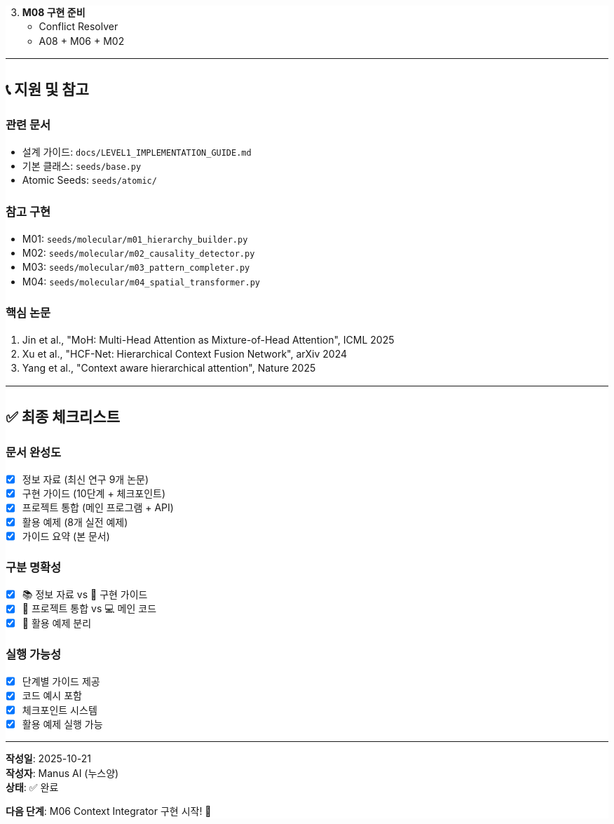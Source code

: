 3. **M08 구현 준비**
   - Conflict Resolver
   - A08 + M06 + M02

---

## 📞 지원 및 참고

### 관련 문서
- 설계 가이드: `docs/LEVEL1_IMPLEMENTATION_GUIDE.md`
- 기본 클래스: `seeds/base.py`
- Atomic Seeds: `seeds/atomic/`

### 참고 구현
- M01: `seeds/molecular/m01_hierarchy_builder.py`
- M02: `seeds/molecular/m02_causality_detector.py`
- M03: `seeds/molecular/m03_pattern_completer.py`
- M04: `seeds/molecular/m04_spatial_transformer.py`

### 핵심 논문
1. Jin et al., "MoH: Multi-Head Attention as Mixture-of-Head Attention", ICML 2025
2. Xu et al., "HCF-Net: Hierarchical Context Fusion Network", arXiv 2024
3. Yang et al., "Context aware hierarchical attention", Nature 2025

---

## ✅ 최종 체크리스트

### 문서 완성도
- [x] 정보 자료 (최신 연구 9개 논문)
- [x] 구현 가이드 (10단계 + 체크포인트)
- [x] 프로젝트 통합 (메인 프로그램 + API)
- [x] 활용 예제 (8개 실전 예제)
- [x] 가이드 요약 (본 문서)

### 구분 명확성
- [x] 📚 정보 자료 vs 📖 구현 가이드
- [x] 🔗 프로젝트 통합 vs 💻 메인 코드
- [x] 🧪 활용 예제 분리

### 실행 가능성
- [x] 단계별 가이드 제공
- [x] 코드 예시 포함
- [x] 체크포인트 시스템
- [x] 활용 예제 실행 가능

---

**작성일**: 2025-10-21  
**작성자**: Manus AI (누스양)  
**상태**: ✅ 완료

**다음 단계**: M06 Context Integrator 구현 시작! 🚀

